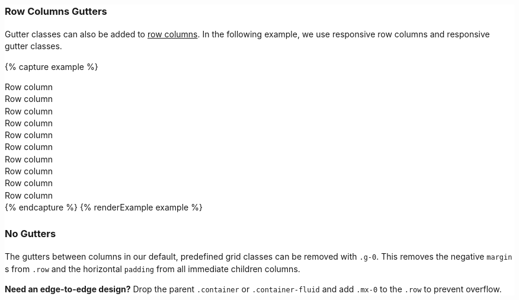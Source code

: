### Row Columns Gutters

Gutter classes can also be added to [row columns](#row-columns). In the following example, we use responsive row columns and responsive gutter classes.

{% capture example %}
<div class="container">
  <div class="row row-cols-2 row-cols-lg-5 g-0_5 g-lg-1">
    <div class="col">
      <div class="p-0_5 border bg-light">Row column</div>
    </div>
    <div class="col">
      <div class="p-0_5 border bg-light">Row column</div>
    </div>
    <div class="col">
      <div class="p-0_5 border bg-light">Row column</div>
    </div>
    <div class="col">
      <div class="p-0_5 border bg-light">Row column</div>
    </div>
    <div class="col">
      <div class="p-0_5 border bg-light">Row column</div>
    </div>
    <div class="col">
      <div class="p-0_5 border bg-light">Row column</div>
    </div>
    <div class="col">
      <div class="p-0_5 border bg-light">Row column</div>
    </div>
    <div class="col">
      <div class="p-0_5 border bg-light">Row column</div>
    </div>
    <div class="col">
      <div class="p-0_5 border bg-light">Row column</div>
    </div>
    <div class="col">
      <div class="p-0_5 border bg-light">Row column</div>
    </div>
  </div>
</div>
{% endcapture %}
{% renderExample example %}

### No Gutters

The gutters between columns in our default, predefined grid classes can be removed with `.g-0`. This removes the negative `margin`s from `.row` and the horizontal `padding` from all immediate children columns.

**Need an edge-to-edge design?** Drop the parent `.container` or `.container-fluid` and add `.mx-0` to the `.row` to prevent overflow.
